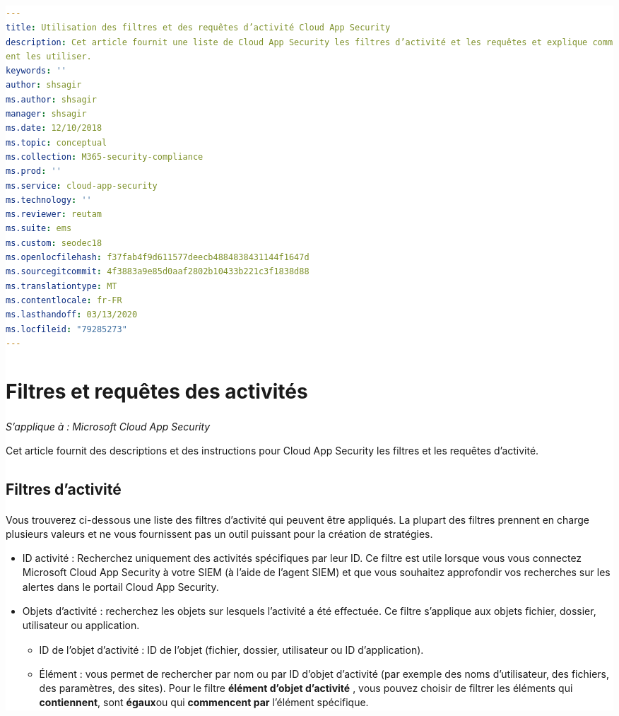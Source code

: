 ```yaml
---
title: Utilisation des filtres et des requêtes d’activité Cloud App Security
description: Cet article fournit une liste de Cloud App Security les filtres d’activité et les requêtes et explique comment les utiliser.
keywords: ''
author: shsagir
ms.author: shsagir
manager: shsagir
ms.date: 12/10/2018
ms.topic: conceptual
ms.collection: M365-security-compliance
ms.prod: ''
ms.service: cloud-app-security
ms.technology: ''
ms.reviewer: reutam
ms.suite: ems
ms.custom: seodec18
ms.openlocfilehash: f37fab4f9d611577deecb4884838431144f1647d
ms.sourcegitcommit: 4f3883a9e85d0aaf2802b10433b221c3f1838d88
ms.translationtype: MT
ms.contentlocale: fr-FR
ms.lasthandoff: 03/13/2020
ms.locfileid: "79285273"
---
```

# <a name="activity-filters-and-queries"></a>Filtres et requêtes des activités

*S’applique à : Microsoft Cloud App Security*

Cet article fournit des descriptions et des instructions pour Cloud App Security les filtres et les requêtes d’activité.

## <a name="activity-filters"></a>Filtres d’activité

Vous trouverez ci-dessous une liste des filtres d’activité qui peuvent être appliqués. La plupart des filtres prennent en charge plusieurs valeurs et ne vous fournissent pas un outil puissant pour la création de stratégies.

- ID activité : Recherchez uniquement des activités spécifiques par leur ID. Ce filtre est utile lorsque vous vous connectez Microsoft Cloud App Security à votre SIEM (à l’aide de l’agent SIEM) et que vous souhaitez approfondir vos recherches sur les alertes dans le portail Cloud App Security.

- Objets d’activité : recherchez les objets sur lesquels l’activité a été effectuée. Ce filtre s’applique aux objets fichier, dossier, utilisateur ou application.
  - ID de l’objet d’activité : ID de l’objet (fichier, dossier, utilisateur ou ID d’application).
  
  
  - Élément : vous permet de rechercher par nom ou par ID d’objet d’activité (par exemple des noms d’utilisateur, des fichiers, des paramètres, des sites). Pour le filtre **élément d’objet d’activité** , vous pouvez choisir de filtrer les éléments qui **contiennent**, sont **égaux**ou qui **commencent par** l’élément spécifique.
